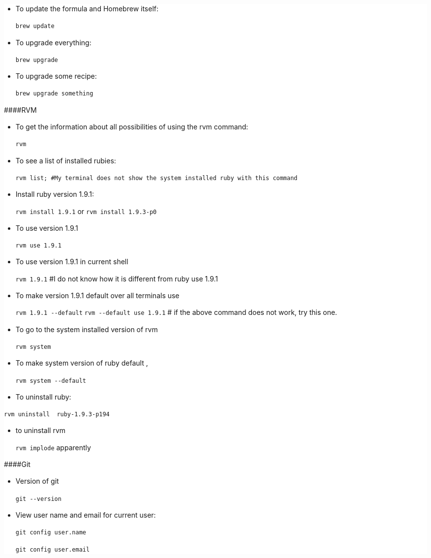 - To update the formula and Homebrew itself:

  `brew update`

- To upgrade everything:

  `brew upgrade`

- To upgrade some recipe:

  `brew upgrade something`

####RVM

- To get the information about all possibilities of using the rvm command:

  `rvm`

- To see a list of installed rubies:

  `rvm list; #My terminal does not show the system installed ruby with this command`

- Install ruby version 1.9.1:

  `rvm install 1.9.1` or `rvm install 1.9.3-p0`

- To use version 1.9.1

  `rvm use 1.9.1`

- To use version 1.9.1 in current shell

  `rvm 1.9.1` #I do not know how it is different from ruby use 1.9.1

- To make version 1.9.1 default over all terminals use

  `rvm 1.9.1 --default` `rvm --default use 1.9.1` # if the above command does not work, try this one. 


- To go to the system installed version of rvm

  `rvm system`

- To make system version of ruby default , 
  
  `rvm system --default`

- To uninstall ruby: 
  
 `rvm uninstall  ruby-1.9.3-p194`

- to uninstall rvm

  `rvm implode` apparently


####Git
- Version of git

  `git --version`

- View user name and email for current user:

  `git config user.name`

  `git config user.email`
